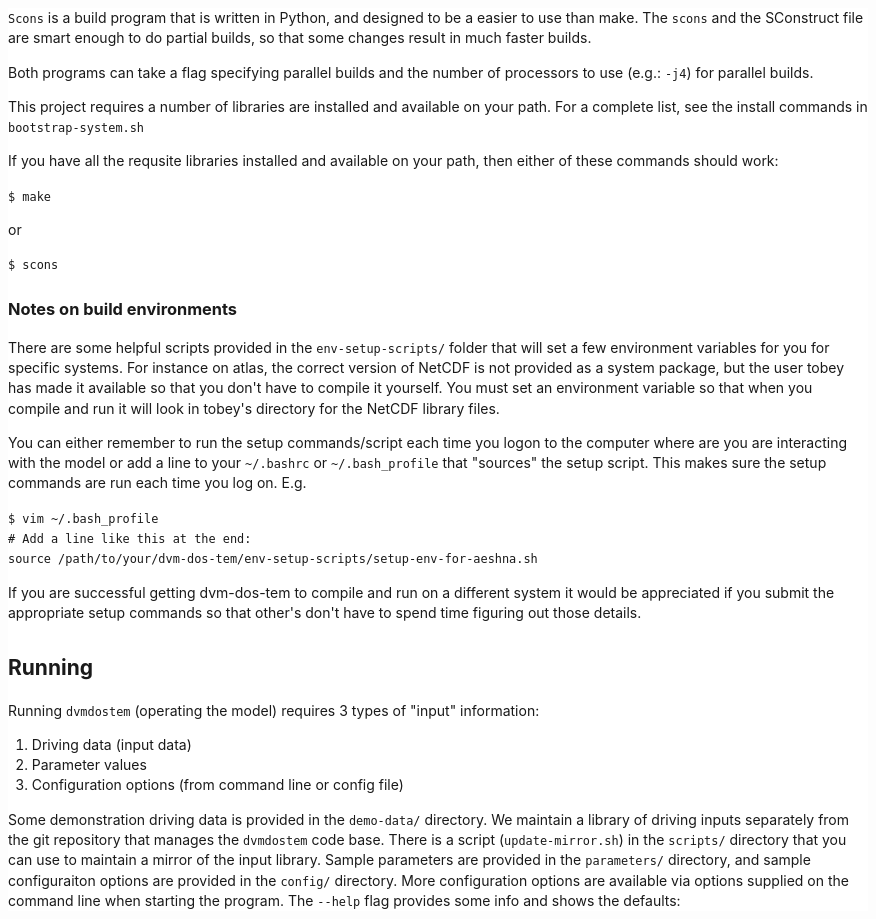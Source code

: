 `Scons` is a build program that is written in Python, and designed to be a easier
to use than make. The `scons` and the SConstruct file are smart enough to do
partial builds, so that some changes result in much faster builds.

Both programs can take a flag specifying parallel builds and the number of 
processors to use (e.g.: `-j4`) for parallel builds.

This project requires a number of libraries are installed and available on your 
path. For a complete list, see the install commands in `bootstrap-system.sh`

If you have all the requsite libraries installed and available on your path, 
then either of these commands should work:

    $ make

or 

    $ scons

### Notes on build environments
    
There are some helpful scripts provided in the `env-setup-scripts/` folder that will set
a few environment variables for you for specific systems. For instance on atlas, the
correct version of NetCDF is not provided as a system package, but the user tobey has
made it available so that you don't have to compile it yourself. You must set an
environment variable so that when you compile and run it will look in tobey's directory
for the NetCDF library files.

You can either remember to run the setup commands/script each time you logon to the
computer where are you are interacting with the model or add a line to your `~/.bashrc`
or `~/.bash_profile` that "sources" the setup script. This makes sure the setup commands
are run each time you log on. 
E.g.

    $ vim ~/.bash_profile
    # Add a line like this at the end:
    source /path/to/your/dvm-dos-tem/env-setup-scripts/setup-env-for-aeshna.sh
    
If you are successful getting dvm-dos-tem to compile and run on a different system
it would be appreciated if you submit the appropriate setup commands so that other's
don't have to spend time figuring out those details.

Running 
---------------------------------------------

Running `dvmdostem` (operating the model) requires 3 types of "input" information:

1. Driving data (input data)
2. Parameter values
3. Configuration options (from command line or config file)

Some demonstration driving data is provided in the `demo-data/` directory.
We maintain a library of driving inputs separately from the git repository
that manages the `dvmdostem` code base. There is a script (`update-mirror.sh`)
in the `scripts/` directory that you can use to maintain a mirror of the 
input library. Sample parameters are provided in the `parameters/` directory, 
and sample configuraiton options are provided in the `config/` directory. More 
configuration options are available via options supplied on the command line
when starting the program. The `--help` flag provides some info and shows the
defaults:
